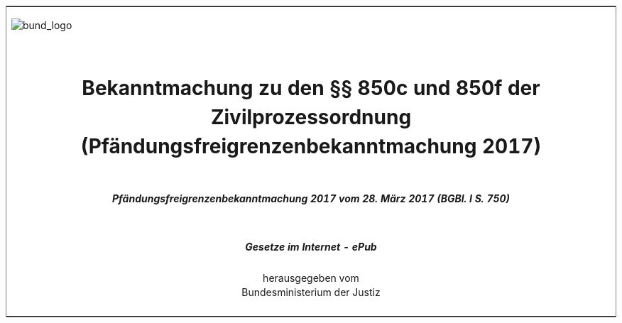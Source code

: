 <span id="DECKBLATT.html"></span>

<table border="0" frame="border" width="100%">

<tr valign="top">

<td align="left">

![bund\_logo](BfJ_2021_Web_de_de.gif)

</td>

<td align="right">

 

</td>

</tr>

<tr align="center" valign="middle">

<td colspan="2">

# Bekanntmachung zu den §§ 850c und 850f der Zivilprozessordnung (Pfändungsfreigrenzenbekanntmachung 2017)

</td>

</tr>

<tr align="center" valign="middle">

<td colspan="2">

##### Pfändungsfreigrenzenbekanntmachung 2017 vom 28. März 2017 (BGBl. I S. 750)

</td>

</tr>

<tr align="center" valign="middle">

<td colspan="2">

  
  

##### Gesetze im Internet - ePub  
  
herausgegeben vom  
Bundesministerium der Justiz

</td>

</tr>

<tr align="center" valign="bottom">

<td colspan="2">

  
